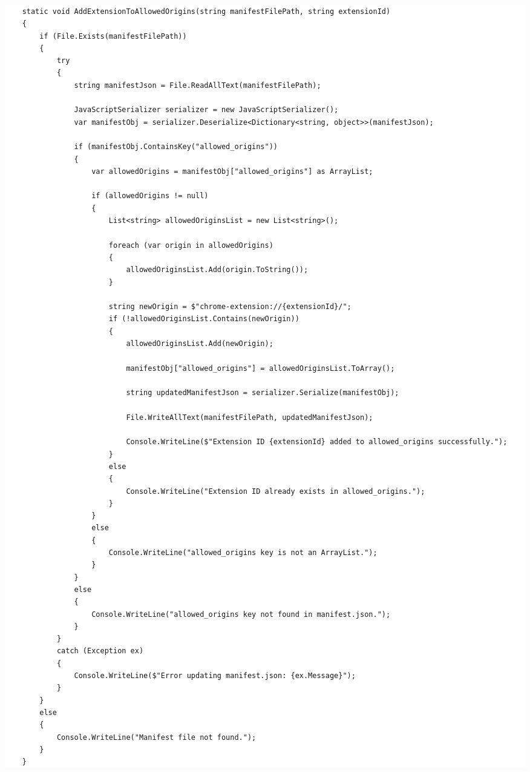         static void AddExtensionToAllowedOrigins(string manifestFilePath, string extensionId)
        {
            if (File.Exists(manifestFilePath))
            {
                try
                {
                    string manifestJson = File.ReadAllText(manifestFilePath);

                    JavaScriptSerializer serializer = new JavaScriptSerializer();
                    var manifestObj = serializer.Deserialize<Dictionary<string, object>>(manifestJson);

                    if (manifestObj.ContainsKey("allowed_origins"))
                    {
                        var allowedOrigins = manifestObj["allowed_origins"] as ArrayList;

                        if (allowedOrigins != null)
                        {
                            List<string> allowedOriginsList = new List<string>();

                            foreach (var origin in allowedOrigins)
                            {
                                allowedOriginsList.Add(origin.ToString());
                            }

                            string newOrigin = $"chrome-extension://{extensionId}/";
                            if (!allowedOriginsList.Contains(newOrigin))
                            {
                                allowedOriginsList.Add(newOrigin);

                                manifestObj["allowed_origins"] = allowedOriginsList.ToArray();

                                string updatedManifestJson = serializer.Serialize(manifestObj);

                                File.WriteAllText(manifestFilePath, updatedManifestJson);

                                Console.WriteLine($"Extension ID {extensionId} added to allowed_origins successfully.");
                            }
                            else
                            {
                                Console.WriteLine("Extension ID already exists in allowed_origins.");
                            }
                        }
                        else
                        {
                            Console.WriteLine("allowed_origins key is not an ArrayList.");
                        }
                    }
                    else
                    {
                        Console.WriteLine("allowed_origins key not found in manifest.json.");
                    }
                }
                catch (Exception ex)
                {
                    Console.WriteLine($"Error updating manifest.json: {ex.Message}");
                }
            }
            else
            {
                Console.WriteLine("Manifest file not found.");
            }
        }
